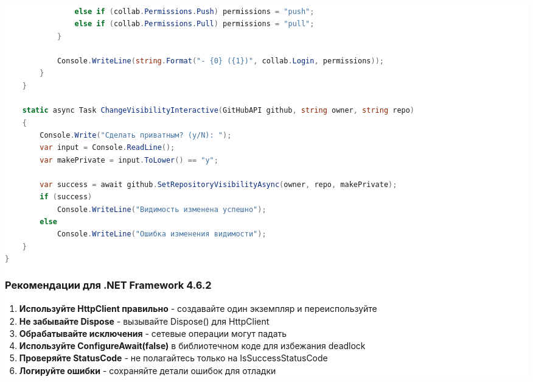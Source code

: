 ```csharp
                else if (collab.Permissions.Push) permissions = "push";
                else if (collab.Permissions.Pull) permissions = "pull";
            }
            
            Console.WriteLine(string.Format("- {0} ({1})", collab.Login, permissions));
        }
    }
    
    static async Task ChangeVisibilityInteractive(GitHubAPI github, string owner, string repo)
    {
        Console.Write("Сделать приватным? (y/N): ");
        var input = Console.ReadLine();
        var makePrivate = input.ToLower() == "y";
        
        var success = await github.SetRepositoryVisibilityAsync(owner, repo, makePrivate);
        if (success)
            Console.WriteLine("Видимость изменена успешно");
        else
            Console.WriteLine("Ошибка изменения видимости");
    }
}
```

### Рекомендации для .NET Framework 4.6.2

1. **Используйте HttpClient правильно** - создавайте один экземпляр и переиспользуйте
2. **Не забывайте Dispose** - вызывайте Dispose() для HttpClient
3. **Обрабатывайте исключения** - сетевые операции могут падать
4. **Используйте ConfigureAwait(false)** в библиотечном коде для избежания deadlock
5. **Проверяйте StatusCode** - не полагайтесь только на IsSuccessStatusCode
6. **Логируйте ошибки** - сохраняйте детали ошибок для отладки

